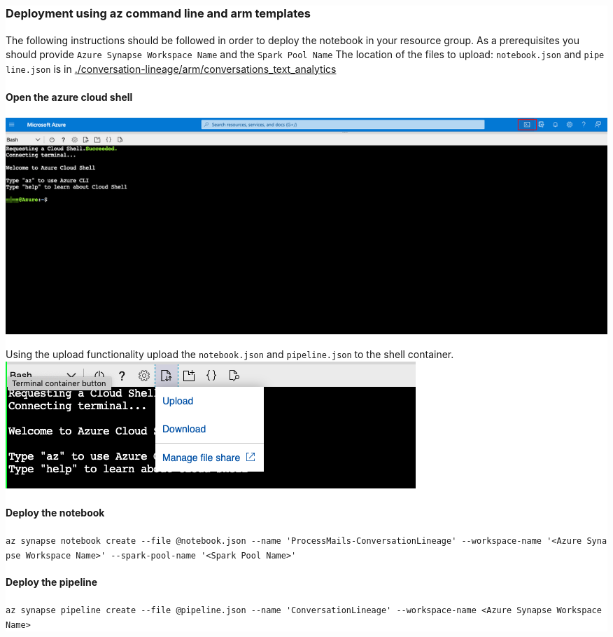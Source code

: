 ### Deployment using az command line and arm templates
The following instructions should be followed in order to deploy the notebook in your resource group.
As a prerequisites you should provide `Azure Synapse Workspace Name` and the `Spark Pool Name`
The location of the files to upload: `notebook.json` and `pipeline.json` is in [./conversation-lineage/arm/conversations_text_analytics](../arm/conversations_text_analytics)

#### Open the azure cloud shell
![azure cloud shell](../docs/azure_cloud_shell.png)

Using the upload functionality upload the `notebook.json` and `pipeline.json` to the shell container.
![azure_upload_files](../docs/azure_upload_files.png)


#### Deploy the notebook
```
az synapse notebook create --file @notebook.json --name 'ProcessMails-ConversationLineage' --workspace-name '<Azure Synapse Workspace Name>' --spark-pool-name '<Spark Pool Name>'
```


#### Deploy the pipeline 

```
az synapse pipeline create --file @pipeline.json --name 'ConversationLineage' --workspace-name <Azure Synapse Workspace Name>
```
